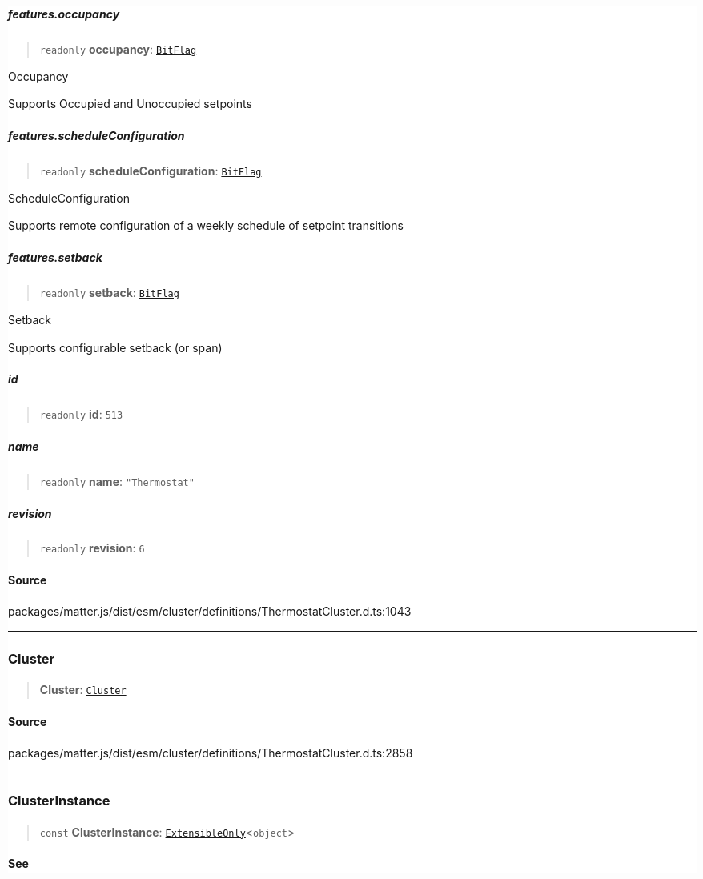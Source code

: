 ##### features.occupancy

> `readonly` **occupancy**: [`BitFlag`](../../../schema/README.md#bitflag)

Occupancy

Supports Occupied and Unoccupied setpoints

##### features.scheduleConfiguration

> `readonly` **scheduleConfiguration**: [`BitFlag`](../../../schema/README.md#bitflag)

ScheduleConfiguration

Supports remote configuration of a weekly schedule of setpoint transitions

##### features.setback

> `readonly` **setback**: [`BitFlag`](../../../schema/README.md#bitflag)

Setback

Supports configurable setback (or span)

##### id

> `readonly` **id**: `513`

##### name

> `readonly` **name**: `"Thermostat"`

##### revision

> `readonly` **revision**: `6`

#### Source

packages/matter.js/dist/esm/cluster/definitions/ThermostatCluster.d.ts:1043

***

### Cluster

> **Cluster**: [`Cluster`](interfaces/Cluster.md)

#### Source

packages/matter.js/dist/esm/cluster/definitions/ThermostatCluster.d.ts:2858

***

### ClusterInstance

> `const` **ClusterInstance**: [`ExtensibleOnly`](../MutableCluster/interfaces/ExtensibleOnly.md)\<`object`\>

#### See
